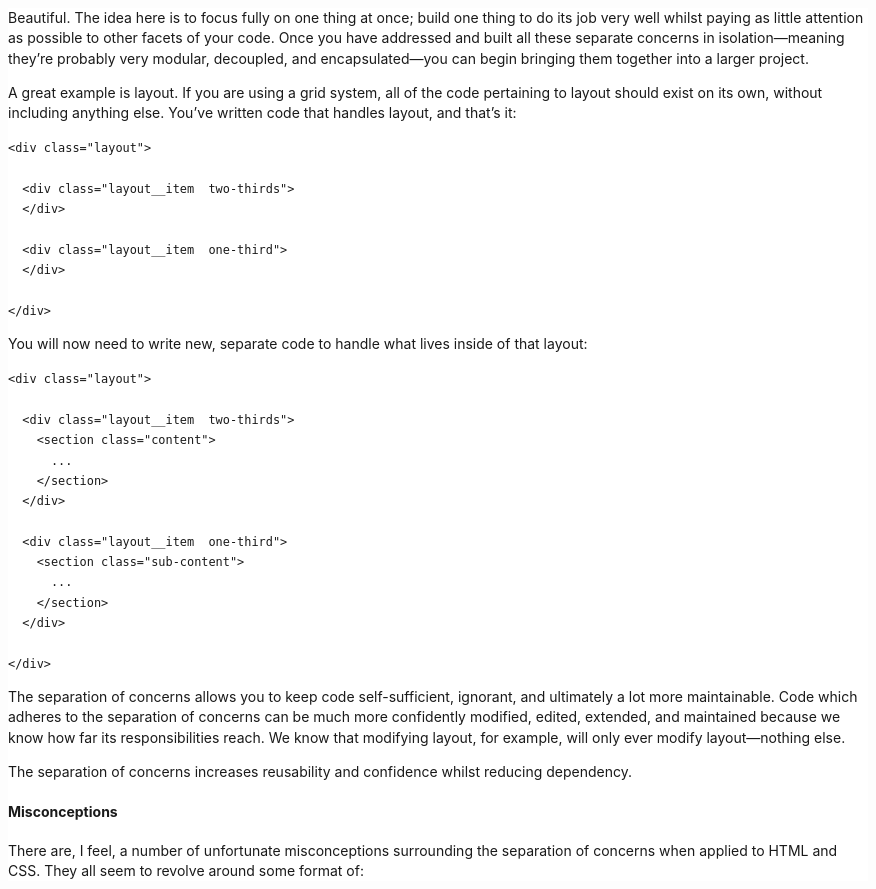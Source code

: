 Beautiful. The idea here is to focus fully on one thing at once; build one thing
to do its job very well whilst paying as little attention as possible to other
facets of your code. Once you have addressed and built all these separate
concerns in isolation—meaning they’re probably very modular, decoupled, and
encapsulated—you can begin bringing them together into a larger project.

A great example is layout. If you are using a grid system, all of the code
pertaining to layout should exist on its own, without including anything else.
You’ve written code that handles layout, and that’s it:

```
<div class="layout">

  <div class="layout__item  two-thirds">
  </div>

  <div class="layout__item  one-third">
  </div>

</div>
```

You will now need to write new, separate code to handle what lives inside of
that layout:

```
<div class="layout">

  <div class="layout__item  two-thirds">
    <section class="content">
      ...
    </section>
  </div>

  <div class="layout__item  one-third">
    <section class="sub-content">
      ...
    </section>
  </div>

</div>
```

The separation of concerns allows you to keep code self-sufficient, ignorant,
and ultimately a lot more maintainable. Code which adheres to the separation of
concerns can be much more confidently modified, edited, extended, and maintained
because we know how far its responsibilities reach. We know that modifying
layout, for example, will only ever modify layout—nothing else.

The separation of concerns increases reusability and confidence whilst reducing
dependency.

#### Misconceptions

There are, I feel, a number of unfortunate misconceptions surrounding the
separation of concerns when applied to HTML and CSS. They all seem to revolve
around some format of:
